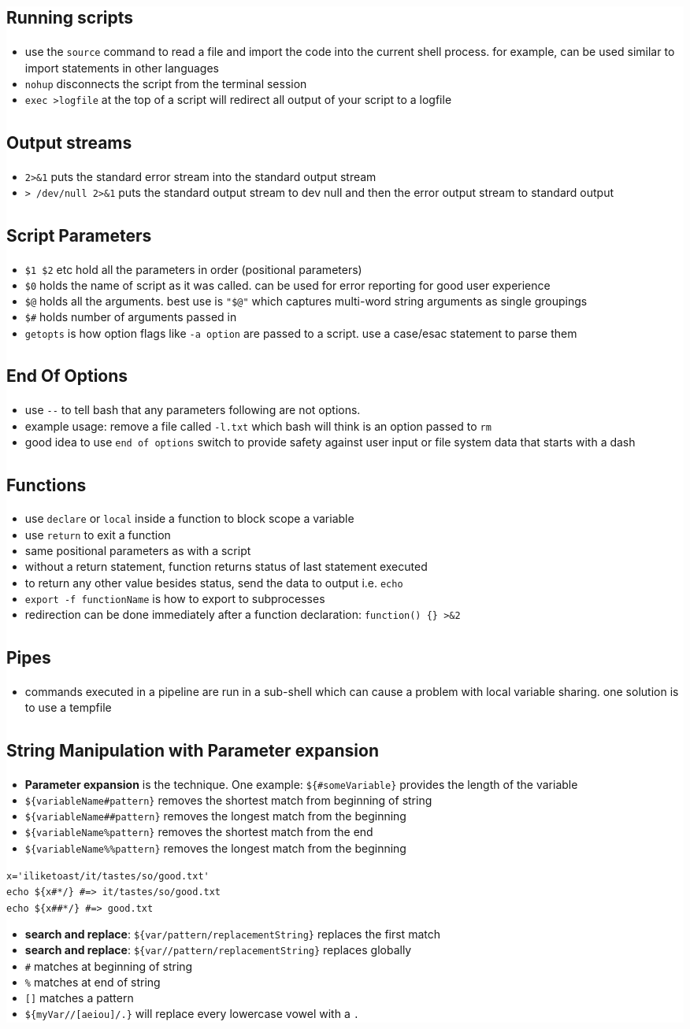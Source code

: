 ## Running scripts
* use the `source` command to read a file and import the code into the current shell process.  for example, can be used similar to import statements in other languages
* `nohup` disconnects the script from the terminal session
* `exec >logfile` at the top of a script will redirect all output of your script to a logfile


## Output streams
* `2>&1` puts the standard error stream into the standard output stream
* `> /dev/null 2>&1` puts the standard output stream to dev null and then the error output stream to standard output

## Script Parameters
* `$1 $2` etc hold all the parameters in order (positional parameters)
* `$0` holds the name of script as it was called.  can be used for error reporting for good user experience
* `$@` holds all the arguments.  best use is `"$@"` which captures multi-word string arguments as single groupings
* `$#` holds number of arguments passed in
* `getopts` is how option flags like `-a option` are passed to a script.  use a case/esac statement to parse them

## End Of Options
* use `--` to tell bash that any parameters following are not options.  
* example usage: remove a file called `-l.txt` which bash will think is an option passed to `rm`
* good idea to use `end of options` switch to provide safety against user input or file system data that starts with a dash

## Functions
* use `declare` or `local` inside a function to block scope a variable
* use `return` to exit a function
* same positional parameters as with a script
* without a return statement, function returns status of last statement executed
* to return any other value besides status, send the data to output i.e. `echo`
* `export -f functionName` is how to export to subprocesses
* redirection can be done immediately after a function declaration: `function() {} >&2`

## Pipes
* commands executed in a pipeline are run in a sub-shell which can cause a problem with local variable sharing.  one solution is to use a tempfile

## String Manipulation with Parameter expansion
* **Parameter expansion** is the technique.  One example: `${#someVariable}` provides the length of the variable
* `${variableName#pattern}` removes the shortest match from beginning of string
* `${variableName##pattern}` removes the longest match from the beginning
* `${variableName%pattern}` removes the shortest match from the end
* `${variableName%%pattern}` removes the longest match from the beginning
```
x='iliketoast/it/tastes/so/good.txt'
echo ${x#*/} #=> it/tastes/so/good.txt
echo ${x##*/} #=> good.txt
```
* **search and replace**: `${var/pattern/replacementString}` replaces the first match
* **search and replace**: `${var//pattern/replacementString}` replaces globally
* `#` matches at beginning of string
* `%` matches at end of string
* `[]` matches a pattern
* `${myVar//[aeiou]/.}` will replace every lowercase vowel with a `.`